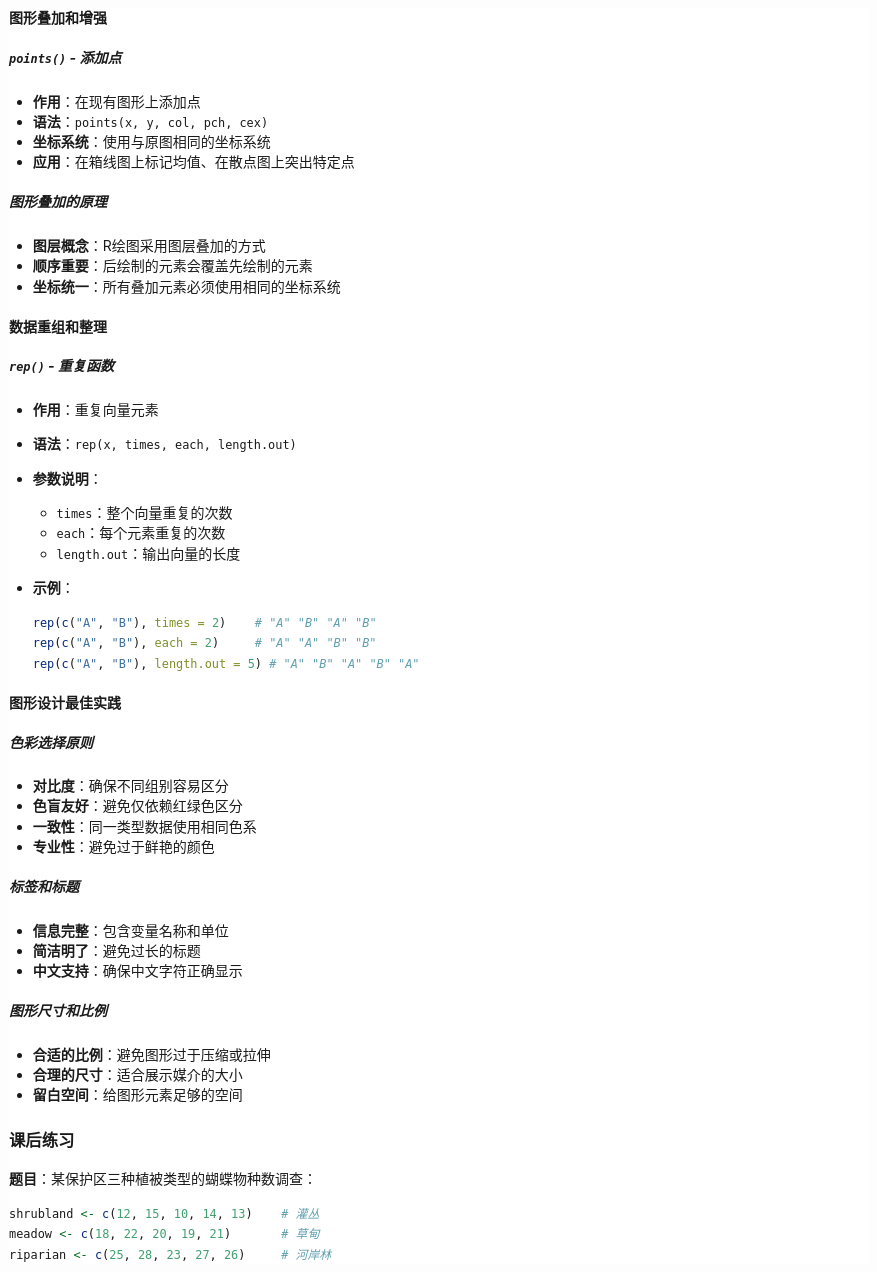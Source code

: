 #### 图形叠加和增强
##### `points()` - 添加点
- **作用**：在现有图形上添加点
- **语法**：`points(x, y, col, pch, cex)`
- **坐标系统**：使用与原图相同的坐标系统
- **应用**：在箱线图上标记均值、在散点图上突出特定点

##### 图形叠加的原理
- **图层概念**：R绘图采用图层叠加的方式
- **顺序重要**：后绘制的元素会覆盖先绘制的元素
- **坐标统一**：所有叠加元素必须使用相同的坐标系统

#### 数据重组和整理
##### `rep()` - 重复函数
- **作用**：重复向量元素
- **语法**：`rep(x, times, each, length.out)`
- **参数说明**：
  - `times`：整个向量重复的次数
  - `each`：每个元素重复的次数
  - `length.out`：输出向量的长度
- **示例**：
  
  ``` r
  rep(c("A", "B"), times = 2)    # "A" "B" "A" "B"
  rep(c("A", "B"), each = 2)     # "A" "A" "B" "B"
  rep(c("A", "B"), length.out = 5) # "A" "B" "A" "B" "A"
  ```

#### 图形设计最佳实践
##### 色彩选择原则
- **对比度**：确保不同组别容易区分
- **色盲友好**：避免仅依赖红绿色区分
- **一致性**：同一类型数据使用相同色系
- **专业性**：避免过于鲜艳的颜色

##### 标签和标题
- **信息完整**：包含变量名称和单位
- **简洁明了**：避免过长的标题
- **中文支持**：确保中文字符正确显示

##### 图形尺寸和比例
- **合适的比例**：避免图形过于压缩或拉伸
- **合理的尺寸**：适合展示媒介的大小
- **留白空间**：给图形元素足够的空间

### 课后练习
**题目**：某保护区三种植被类型的蝴蝶物种数调查：

``` r
shrubland <- c(12, 15, 10, 14, 13)    # 灌丛
meadow <- c(18, 22, 20, 19, 21)       # 草甸
riparian <- c(25, 28, 23, 27, 26)     # 河岸林
```
